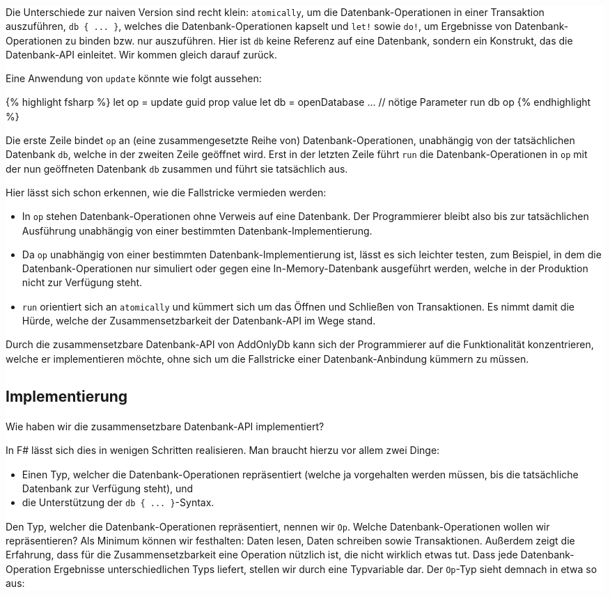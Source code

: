 Die Unterschiede zur naiven Version sind recht klein: `atomically`, um die Datenbank-Operationen in einer Transaktion auszuführen, `db { ... }`, welches die Datenbank-Operationen kapselt und `let!` sowie `do!`, um Ergebnisse von Datenbank-Operationen zu binden bzw. nur auszuführen.
Hier ist `db` keine Referenz auf eine Datenbank, sondern ein Konstrukt, das die Datenbank-API einleitet.
Wir kommen gleich darauf zurück.

Eine Anwendung von `update` könnte wie folgt aussehen:

{% highlight fsharp %}
let op = update guid prop value
let db = openDatabase ... // nötige Parameter
run db op
{% endhighlight %}

Die erste Zeile bindet `op` an (eine zusammengesetzte Reihe von) Datenbank-Operationen, unabhängig von der tatsächlichen Datenbank `db`, welche in der zweiten Zeile geöffnet wird.
Erst in der letzten Zeile führt `run` die Datenbank-Operationen in `op` mit der nun geöffneten Datenbank `db` zusammen und führt sie tatsächlich aus.

Hier lässt sich schon erkennen, wie die Fallstricke vermieden werden:

- In `op` stehen Datenbank-Operationen ohne Verweis auf eine Datenbank.
  Der Programmierer bleibt also bis zur tatsächlichen Ausführung unabhängig von einer bestimmten Datenbank-Implementierung.

- Da `op` unabhängig von einer bestimmten Datenbank-Implementierung ist, lässt es sich leichter testen, zum Beispiel, in dem die Datenbank-Operationen nur simuliert oder gegen eine In-Memory-Datenbank ausgeführt werden, welche in der Produktion nicht zur Verfügung steht.

- `run` orientiert sich an `atomically` und kümmert sich um das Öffnen und Schließen von Transaktionen.
  Es nimmt damit die Hürde, welche der Zusammensetzbarkeit der Datenbank-API im Wege stand.

Durch die zusammensetzbare Datenbank-API von AddOnlyDb kann sich der Programmierer auf die Funktionalität konzentrieren, welche er implementieren möchte, ohne sich um die Fallstricke einer Datenbank-Anbindung kümmern zu müssen.

## Implementierung ##

Wie haben wir die zusammensetzbare Datenbank-API implementiert?

In F# lässt sich dies in wenigen Schritten realisieren.
Man braucht hierzu vor allem zwei Dinge: 

- Einen Typ, welcher die Datenbank-Operationen repräsentiert (welche ja vorgehalten werden müssen, bis die tatsächliche Datenbank zur Verfügung steht), und 
- die Unterstützung der `db { ... }`-Syntax.

Den Typ, welcher die Datenbank-Operationen repräsentiert, nennen wir `Op`.
Welche Datenbank-Operationen wollen wir repräsentieren?
Als Minimum können wir festhalten: Daten lesen, Daten schreiben sowie Transaktionen.
Außerdem zeigt die Erfahrung, dass für die Zusammensetzbarkeit eine Operation nützlich ist, die nicht wirklich etwas tut.
Dass jede Datenbank-Operation Ergebnisse unterschiedlichen Typs liefert, stellen wir durch eine Typvariable dar.
Der `Op`-Typ sieht demnach in etwa so aus:

